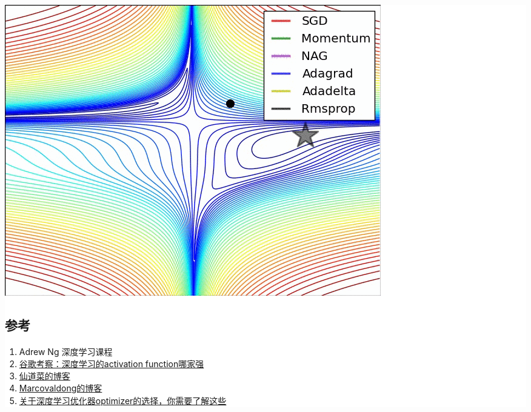 ![img](active_function_optimization.assets/764050-20180626101958953-188946578.gif)

## 参考

1. Adrew Ng 深度学习课程
2. [谷歌考察：深度学习的activation function哪家强](http://www.sohu.com/a/127679690_410611)
3. [仙道菜的博客](https://blog.csdn.net/cyh_24/article/details/50593400)
4. [Marcovaldong的博客](https://blog.csdn.net/majordong100/article/details/51428642)
5. [关于深度学习优化器optimizer的选择，你需要了解这些](https://www.leiphone.com/news/201706/e0PuNeEzaXWsMPZX.html)
